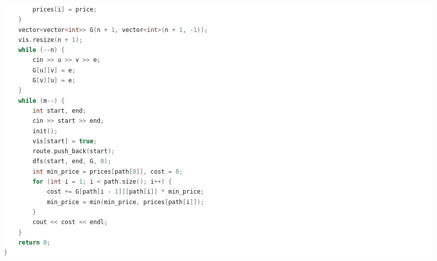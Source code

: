 ```c
		prices[i] = price;
	}
	vector<vector<int>> G(n + 1, vector<int>(n + 1, -1));
	vis.resize(n + 1);
	while (--n) {
		cin >> u >> v >> e;
		G[u][v] = e;
		G[v][u] = e;
	}
	while (m--) {
		int start, end;
		cin >> start >> end;
		init();
		vis[start] = true;
		route.push_back(start);
		dfs(start, end, G, 0);
		int min_price = prices[path[0]], cost = 0;
		for (int i = 1; i < path.size(); i++) {
			cost += G[path[i - 1]][path[i]] * min_price;
			min_price = min(min_price, prices[path[i]]);
		}
		cout << cost << endl;
	}
	return 0;
}
```
